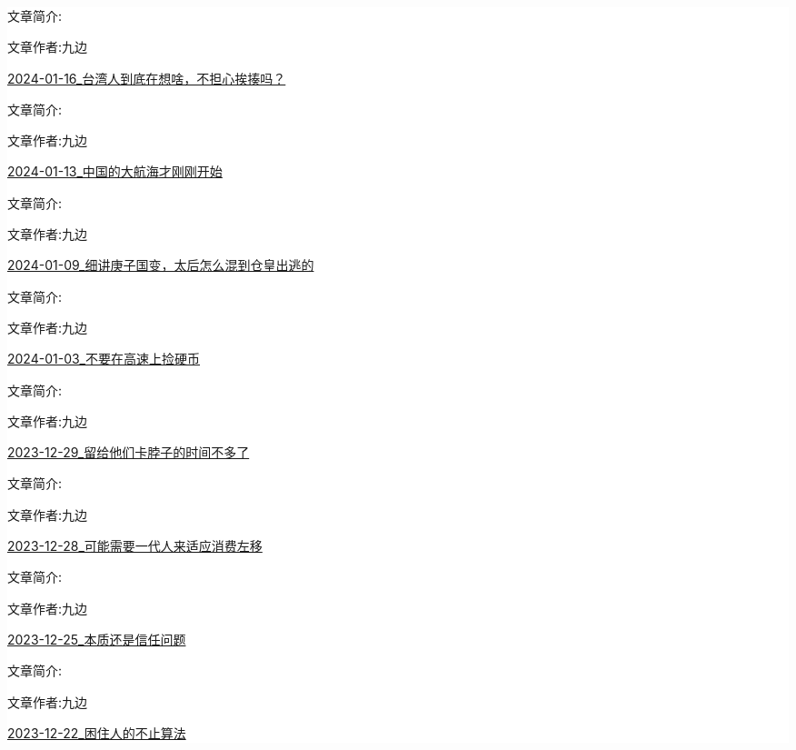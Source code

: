 文章简介:

文章作者:九边

[2024-01-16_台湾人到底在想啥，不担心挨揍吗？](http://mp.weixin.qq.com/s?__biz=MzUzMjY0NDY4Ng==&mid=2247501092&idx=1&sn=2151a7251fb4e068e3b0288f7274e46c&chksm=fbf6bbd1d8c1259af1da714ff635d62fb8ebd6e450a3c68f0ff4d116ffd437f05556be4fee7b&scene=27#wechat_redirect)

文章简介:

文章作者:九边

[2024-01-13_中国的大航海才刚刚开始](http://mp.weixin.qq.com/s?__biz=MzUzMjY0NDY4Ng==&mid=2247501083&idx=1&sn=74b239d33cd792b4aa515c69c443c7d1&chksm=fb57cca9716c40b8561ff0c383497b9aca8c2a8e82371778a0f1307cd3dda446fa938859bf37&scene=27#wechat_redirect)

文章简介:

文章作者:九边

[2024-01-09_细讲庚子国变，太后怎么混到仓皇出逃的](http://mp.weixin.qq.com/s?__biz=MzUzMjY0NDY4Ng==&mid=2247501008&idx=1&sn=bb5fc9350922b48d976e90617de296fa&chksm=fbb781167e4a5a55830f72b6117a605e4e2273e641e52dbfa2d8a1a74f80283e81d28f0af622&scene=27#wechat_redirect)

文章简介:

文章作者:九边

[2024-01-03_不要在高速上捡硬币](http://mp.weixin.qq.com/s?__biz=MzUzMjY0NDY4Ng==&mid=2247500952&idx=1&sn=076e6397c5d9aa5f237fc6f59dec0196&chksm=fb55b1e8373edd2bad6cec2204a4be3ca06e8a8544026f9a89a9926f13d5683f8b6c82885cb0&scene=27#wechat_redirect)

文章简介:

文章作者:九边

[2023-12-29_留给他们卡脖子的时间不多了](http://mp.weixin.qq.com/s?__biz=MzUzMjY0NDY4Ng==&mid=2247500931&idx=1&sn=8da0221f8c47dba895da7f4b69afb886&chksm=fbf75ec16330977e1f4880ee4aa8fe881581635e35615b21dbe228d05704342e2eded5e9d494&scene=27#wechat_redirect)

文章简介:

文章作者:九边

[2023-12-28_可能需要一代人来适应消费左移](http://mp.weixin.qq.com/s?__biz=MzUzMjY0NDY4Ng==&mid=2247500919&idx=1&sn=e78d64e3546ca0252c13563bd76cfad4&chksm=fbb767d07ef0373172e23d9bc8c142ad5902c9391c09e8135273b0d83e06de716cf3d14ae89f&scene=27#wechat_redirect)

文章简介:

文章作者:九边

[2023-12-25_本质还是信任问题](http://mp.weixin.qq.com/s?__biz=MzUzMjY0NDY4Ng==&mid=2247500866&idx=1&sn=bc6c7ab9b46b34c3c717f1561a9ff35a&chksm=fb635537abdf69ba0c0ac86dbb81be3cb2c0ebc42fe2a49ec2fdf8cb605512c8ff30f891ad81&scene=27#wechat_redirect)

文章简介:

文章作者:九边

[2023-12-22_困住人的不止算法](http://mp.weixin.qq.com/s?__biz=MzUzMjY0NDY4Ng==&mid=2247500856&idx=1&sn=ece6c7338d122b4d7dcde8950a2c2183&chksm=fbbcfcd71acadb64005416453d5281897673f230b8b15ea47ad6f87697044c680d4166838eb9&scene=27#wechat_redirect)
